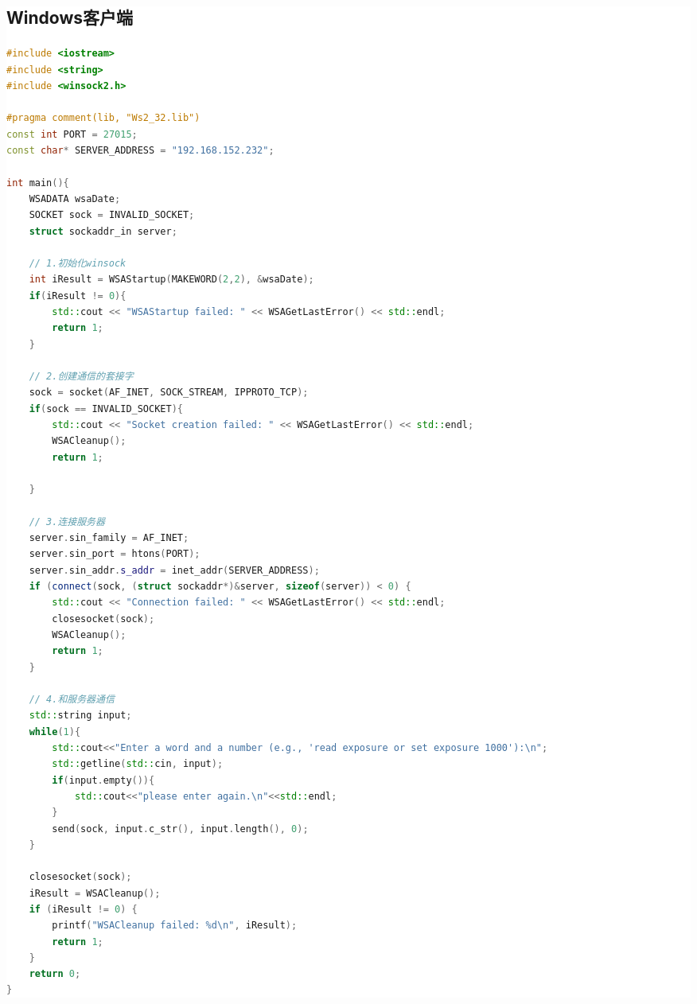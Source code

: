 ## Windows客户端

```C++
#include <iostream>
#include <string>
#include <winsock2.h>

#pragma comment(lib, "Ws2_32.lib")
const int PORT = 27015;
const char* SERVER_ADDRESS = "192.168.152.232";

int main(){
    WSADATA wsaDate;
    SOCKET sock = INVALID_SOCKET;
    struct sockaddr_in server;

    // 1.初始化winsock
    int iResult = WSAStartup(MAKEWORD(2,2), &wsaDate);
    if(iResult != 0){
        std::cout << "WSAStartup failed: " << WSAGetLastError() << std::endl;
        return 1;
    }

    // 2.创建通信的套接字
    sock = socket(AF_INET, SOCK_STREAM, IPPROTO_TCP);
    if(sock == INVALID_SOCKET){
        std::cout << "Socket creation failed: " << WSAGetLastError() << std::endl;
        WSACleanup();
        return 1;

    }

    // 3.连接服务器
    server.sin_family = AF_INET;
    server.sin_port = htons(PORT);
    server.sin_addr.s_addr = inet_addr(SERVER_ADDRESS);
    if (connect(sock, (struct sockaddr*)&server, sizeof(server)) < 0) {
        std::cout << "Connection failed: " << WSAGetLastError() << std::endl;
        closesocket(sock);
        WSACleanup();
        return 1;
    }

    // 4.和服务器通信
    std::string input;
    while(1){
        std::cout<<"Enter a word and a number (e.g., 'read exposure or set exposure 1000'):\n";
        std::getline(std::cin, input);
        if(input.empty()){
            std::cout<<"please enter again.\n"<<std::endl;
        }
        send(sock, input.c_str(), input.length(), 0);
    }

    closesocket(sock);
    iResult = WSACleanup();
    if (iResult != 0) {
        printf("WSACleanup failed: %d\n", iResult);
        return 1;
    }
    return 0;
}
```
